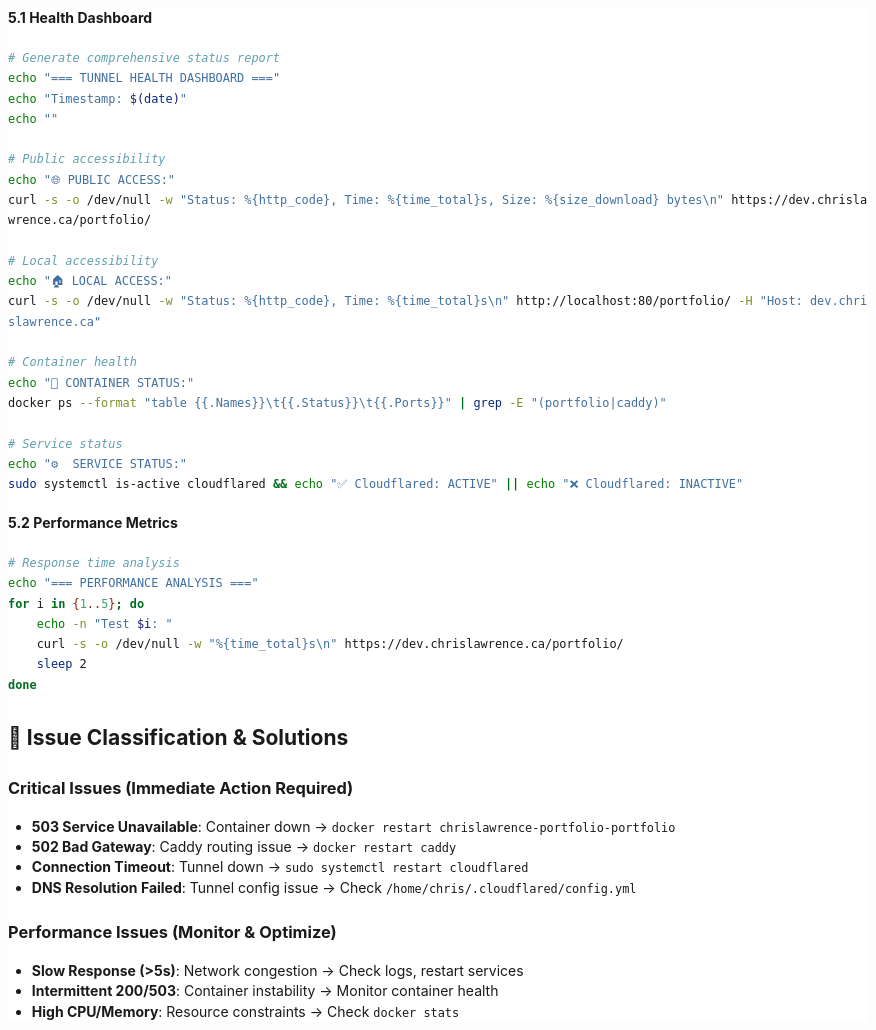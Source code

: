 #### **5.1 Health Dashboard**
```bash
# Generate comprehensive status report
echo "=== TUNNEL HEALTH DASHBOARD ==="
echo "Timestamp: $(date)"
echo ""

# Public accessibility
echo "🌐 PUBLIC ACCESS:"
curl -s -o /dev/null -w "Status: %{http_code}, Time: %{time_total}s, Size: %{size_download} bytes\n" https://dev.chrislawrence.ca/portfolio/

# Local accessibility  
echo "🏠 LOCAL ACCESS:"
curl -s -o /dev/null -w "Status: %{http_code}, Time: %{time_total}s\n" http://localhost:80/portfolio/ -H "Host: dev.chrislawrence.ca"

# Container health
echo "🐳 CONTAINER STATUS:"
docker ps --format "table {{.Names}}\t{{.Status}}\t{{.Ports}}" | grep -E "(portfolio|caddy)"

# Service status
echo "⚙️  SERVICE STATUS:"
sudo systemctl is-active cloudflared && echo "✅ Cloudflared: ACTIVE" || echo "❌ Cloudflared: INACTIVE"
```

#### **5.2 Performance Metrics**
```bash
# Response time analysis
echo "=== PERFORMANCE ANALYSIS ==="
for i in {1..5}; do
    echo -n "Test $i: "
    curl -s -o /dev/null -w "%{time_total}s\n" https://dev.chrislawrence.ca/portfolio/
    sleep 2
done
```

## 🚨 **Issue Classification & Solutions**

### **Critical Issues (Immediate Action Required)**
- **503 Service Unavailable**: Container down → `docker restart chrislawrence-portfolio-portfolio`
- **502 Bad Gateway**: Caddy routing issue → `docker restart caddy`
- **Connection Timeout**: Tunnel down → `sudo systemctl restart cloudflared`
- **DNS Resolution Failed**: Tunnel config issue → Check `/home/chris/.cloudflared/config.yml`

### **Performance Issues (Monitor & Optimize)**
- **Slow Response (>5s)**: Network congestion → Check logs, restart services
- **Intermittent 200/503**: Container instability → Monitor container health
- **High CPU/Memory**: Resource constraints → Check `docker stats`
